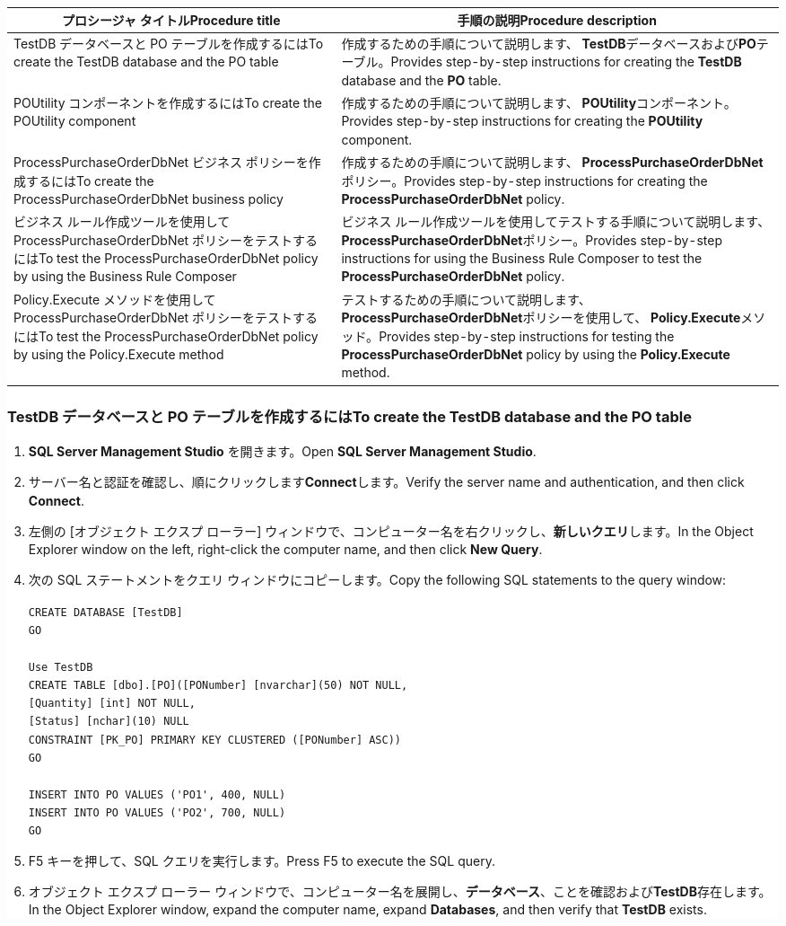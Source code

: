 |<span data-ttu-id="4acd8-110">プロシージャ タイトル</span><span class="sxs-lookup"><span data-stu-id="4acd8-110">Procedure title</span></span>|<span data-ttu-id="4acd8-111">手順の説明</span><span class="sxs-lookup"><span data-stu-id="4acd8-111">Procedure description</span></span>|  
|---------------------|---------------------------|  
|<span data-ttu-id="4acd8-112">TestDB データベースと PO テーブルを作成するには</span><span class="sxs-lookup"><span data-stu-id="4acd8-112">To create the TestDB database and the PO table</span></span>|<span data-ttu-id="4acd8-113">作成するための手順について説明します、 **TestDB**データベースおよび**PO**テーブル。</span><span class="sxs-lookup"><span data-stu-id="4acd8-113">Provides step-by-step instructions for creating the **TestDB** database and the **PO** table.</span></span>|  
|<span data-ttu-id="4acd8-114">POUtility コンポーネントを作成するには</span><span class="sxs-lookup"><span data-stu-id="4acd8-114">To create the POUtility component</span></span>|<span data-ttu-id="4acd8-115">作成するための手順について説明します、 **POUtility**コンポーネント。</span><span class="sxs-lookup"><span data-stu-id="4acd8-115">Provides step-by-step instructions for creating the **POUtility** component.</span></span>|  
|<span data-ttu-id="4acd8-116">ProcessPurchaseOrderDbNet ビジネス ポリシーを作成するには</span><span class="sxs-lookup"><span data-stu-id="4acd8-116">To create the ProcessPurchaseOrderDbNet business policy</span></span>|<span data-ttu-id="4acd8-117">作成するための手順について説明します、 **ProcessPurchaseOrderDbNet**ポリシー。</span><span class="sxs-lookup"><span data-stu-id="4acd8-117">Provides step-by-step instructions for creating the **ProcessPurchaseOrderDbNet** policy.</span></span>|  
|<span data-ttu-id="4acd8-118">ビジネス ルール作成ツールを使用して ProcessPurchaseOrderDbNet ポリシーをテストするには</span><span class="sxs-lookup"><span data-stu-id="4acd8-118">To test the ProcessPurchaseOrderDbNet policy by using the Business Rule Composer</span></span>|<span data-ttu-id="4acd8-119">ビジネス ルール作成ツールを使用してテストする手順について説明します、 **ProcessPurchaseOrderDbNet**ポリシー。</span><span class="sxs-lookup"><span data-stu-id="4acd8-119">Provides step-by-step instructions for using the Business Rule Composer to test the **ProcessPurchaseOrderDbNet** policy.</span></span>|  
|<span data-ttu-id="4acd8-120">Policy.Execute メソッドを使用して ProcessPurchaseOrderDbNet ポリシーをテストするには</span><span class="sxs-lookup"><span data-stu-id="4acd8-120">To test the ProcessPurchaseOrderDbNet policy by using the Policy.Execute method</span></span>|<span data-ttu-id="4acd8-121">テストするための手順について説明します、 **ProcessPurchaseOrderDbNet**ポリシーを使用して、 **Policy.Execute**メソッド。</span><span class="sxs-lookup"><span data-stu-id="4acd8-121">Provides step-by-step instructions for testing the **ProcessPurchaseOrderDbNet** policy by using the **Policy.Execute** method.</span></span>|  

### <a name="to-create-the-testdb-database-and-the-po-table"></a><span data-ttu-id="4acd8-122">TestDB データベースと PO テーブルを作成するには</span><span class="sxs-lookup"><span data-stu-id="4acd8-122">To create the TestDB database and the PO table</span></span>  

1.  <span data-ttu-id="4acd8-123">**SQL Server Management Studio** を開きます。</span><span class="sxs-lookup"><span data-stu-id="4acd8-123">Open **SQL Server Management Studio**.</span></span>  

2.  <span data-ttu-id="4acd8-124">サーバー名と認証を確認し、順にクリックします**Connect**します。</span><span class="sxs-lookup"><span data-stu-id="4acd8-124">Verify the server name and authentication, and then click **Connect**.</span></span>  

3.  <span data-ttu-id="4acd8-125">左側の [オブジェクト エクスプ ローラー] ウィンドウで、コンピューター名を右クリックし、**新しいクエリ**します。</span><span class="sxs-lookup"><span data-stu-id="4acd8-125">In the Object Explorer window on the left, right-click the computer name, and then click **New Query**.</span></span>  

4.  <span data-ttu-id="4acd8-126">次の SQL ステートメントをクエリ ウィンドウにコピーします。</span><span class="sxs-lookup"><span data-stu-id="4acd8-126">Copy the following SQL statements to the query window:</span></span>  

    ```  
    CREATE DATABASE [TestDB]  
    GO  

    Use TestDB  
    CREATE TABLE [dbo].[PO]([PONumber] [nvarchar](50) NOT NULL,  
    [Quantity] [int] NOT NULL,  
    [Status] [nchar](10) NULL  
    CONSTRAINT [PK_PO] PRIMARY KEY CLUSTERED ([PONumber] ASC))   
    GO  

    INSERT INTO PO VALUES ('PO1', 400, NULL)  
    INSERT INTO PO VALUES ('PO2', 700, NULL)  
    GO  
    ```  

5.  <span data-ttu-id="4acd8-127">F5 キーを押して、SQL クエリを実行します。</span><span class="sxs-lookup"><span data-stu-id="4acd8-127">Press F5 to execute the SQL query.</span></span>  

6.  <span data-ttu-id="4acd8-128">オブジェクト エクスプ ローラー ウィンドウで、コンピューター名を展開し、**データベース**、ことを確認および**TestDB**存在します。</span><span class="sxs-lookup"><span data-stu-id="4acd8-128">In the Object Explorer window, expand the computer name, expand **Databases**, and then verify that **TestDB** exists.</span></span>  
